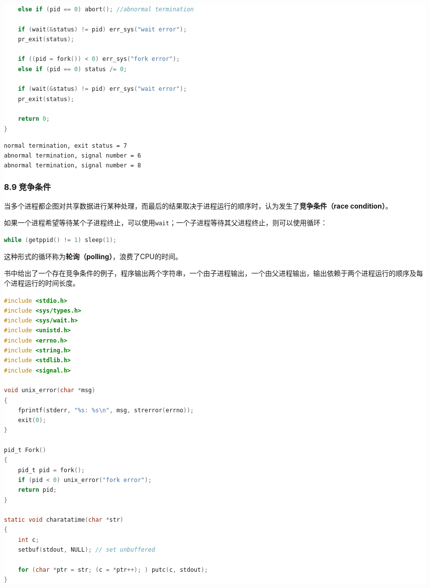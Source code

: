 ```c
    else if (pid == 0) abort(); //abnormal termination

    if (wait(&status) != pid) err_sys("wait error");
    pr_exit(status);

    if ((pid = fork()) < 0) err_sys("fork error");
    else if (pid == 0) status /= 0;

    if (wait(&status) != pid) err_sys("wait error");
    pr_exit(status);

    return 0;
}
```

```bash
normal termination, exit status = 7
abnormal termination, signal number = 6
abnormal termination, signal number = 8
```



### 8.9 竞争条件

当多个进程都企图对共享数据进行某种处理，而最后的结果取决于进程运行的顺序时，认为发生了**竞争条件（race condition）**。

如果一个进程希望等待某个子进程终止，可以使用`wait`；一个子进程等待其父进程终止，则可以使用循环：

```c
while (getppid() != 1) sleep(1);
```

这种形式的循环称为**轮询（polling）**，浪费了CPU的时间。

书中给出了一个存在竞争条件的例子，程序输出两个字符串，一个由子进程输出，一个由父进程输出，输出依赖于两个进程运行的顺序及每个进程运行的时间长度。

```c
#include <stdio.h>
#include <sys/types.h>
#include <sys/wait.h>
#include <unistd.h>
#include <errno.h>
#include <string.h>
#include <stdlib.h>
#include <signal.h>

void unix_error(char *msg)
{
    fprintf(stderr, "%s: %s\n", msg, strerror(errno));
    exit(0);
}

pid_t Fork()
{
    pid_t pid = fork();
    if (pid < 0) unix_error("fork error");
    return pid;
}

static void charatatime(char *str)
{
    int c;
    setbuf(stdout, NULL); // set unbuffered

    for (char *ptr = str; (c = *ptr++); ) putc(c, stdout);
}

```